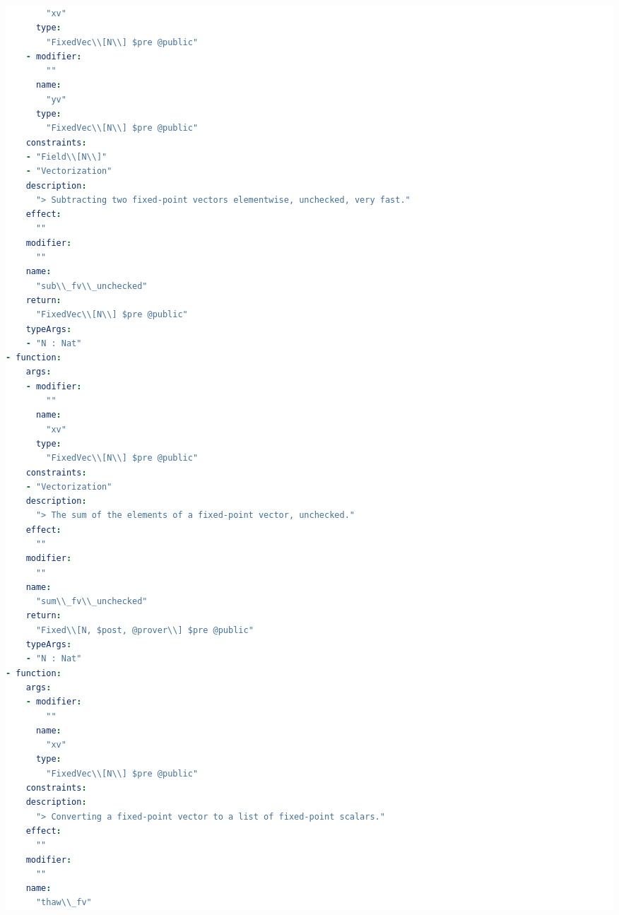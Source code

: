 ```yaml
        "xv"
      type:
        "FixedVec\\[N\\] $pre @public"
    - modifier:
        ""
      name:
        "yv"
      type:
        "FixedVec\\[N\\] $pre @public"
    constraints:
    - "Field\\[N\\]"
    - "Vectorization"
    description:
      "> Subtracting two fixed-point vectors elementwise, unchecked, very fast."
    effect:
      ""
    modifier:
      ""
    name:
      "sub\\_fv\\_unchecked"
    return:
      "FixedVec\\[N\\] $pre @public"
    typeArgs:
    - "N : Nat"
- function:
    args:
    - modifier:
        ""
      name:
        "xv"
      type:
        "FixedVec\\[N\\] $pre @public"
    constraints:
    - "Vectorization"
    description:
      "> The sum of the elements of a fixed-point vector, unchecked."
    effect:
      ""
    modifier:
      ""
    name:
      "sum\\_fv\\_unchecked"
    return:
      "Fixed\\[N, $post, @prover\\] $pre @public"
    typeArgs:
    - "N : Nat"
- function:
    args:
    - modifier:
        ""
      name:
        "xv"
      type:
        "FixedVec\\[N\\] $pre @public"
    constraints:
    description:
      "> Converting a fixed-point vector to a list of fixed-point scalars."
    effect:
      ""
    modifier:
      ""
    name:
      "thaw\\_fv"
```
